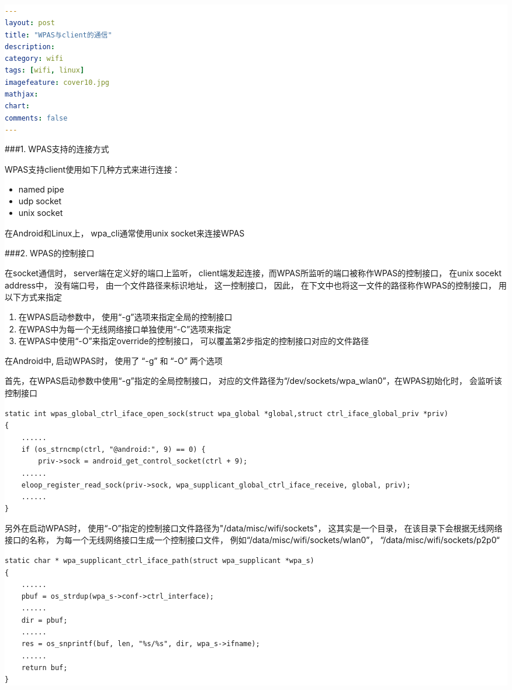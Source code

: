 ```yaml
---
layout: post
title: "WPAS与client的通信"
description:
category: wifi
tags: [wifi, linux]
imagefeature: cover10.jpg
mathjax: 
chart:
comments: false
---
```


###1. WPAS支持的连接方式  
  
WPAS支持client使用如下几种方式来进行连接： 
  
+ named pipe
+ udp socket
+ unix socket  

在Android和Linux上， wpa_cli通常使用unix socket来连接WPAS  
  
###2. WPAS的控制接口  
  
在socket通信时， server端在定义好的端口上监听， client端发起连接，而WPAS所监听的端口被称作WPAS的控制接口， 在unix socekt address中， 没有端口号， 由一个文件路径来标识地址， 这一控制接口， 因此， 在下文中也将这一文件的路径称作WPAS的控制接口， 用以下方式来指定  
  
1. 在WPAS启动参数中， 使用“-g”选项来指定全局的控制接口  
2. 在WPAS中为每一个无线网络接口单独使用“-C”选项来指定  
3. 在WPAS中使用“-O”来指定override的控制接口， 可以覆盖第2步指定的控制接口对应的文件路径    
  
在Android中, 启动WPAS时， 使用了 “-g” 和 “-O” 两个选项  
 
首先，在WPAS启动参数中使用“-g”指定的全局控制接口， 对应的文件路径为“/dev/sockets/wpa_wlan0”，在WPAS初始化时， 会监听该控制接口  
  
	static int wpas_global_ctrl_iface_open_sock(struct wpa_global *global,struct ctrl_iface_global_priv *priv)
	{
		......
		if (os_strncmp(ctrl, "@android:", 9) == 0) {
			priv->sock = android_get_control_socket(ctrl + 9);
		......
		eloop_register_read_sock(priv->sock, wpa_supplicant_global_ctrl_iface_receive, global, priv);
		......
	}
  
另外在启动WPAS时， 使用“-O”指定的控制接口文件路径为"/data/misc/wifi/sockets"， 这其实是一个目录， 在该目录下会根据无线网络接口的名称， 为每一个无线网络接口生成一个控制接口文件， 例如“/data/misc/wifi/sockets/wlan0”， “/data/misc/wifi/sockets/p2p0“  
	
	static char * wpa_supplicant_ctrl_iface_path(struct wpa_supplicant *wpa_s)
	{
		......
		pbuf = os_strdup(wpa_s->conf->ctrl_interface);
		......
		dir = pbuf;
		......
		res = os_snprintf(buf, len, "%s/%s", dir, wpa_s->ifname);
		......
		return buf;
	}
